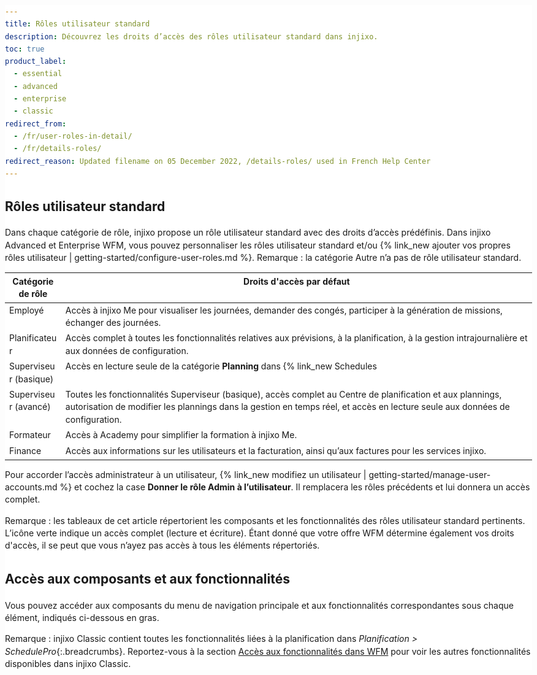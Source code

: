 ```yaml
---
title: Rôles utilisateur standard
description: Découvrez les droits d’accès des rôles utilisateur standard dans injixo.
toc: true
product_label:
  - essential
  - advanced
  - enterprise
  - classic
redirect_from:
  - /fr/user-roles-in-detail/
  - /fr/details-roles/
redirect_reason: Updated filename on 05 December 2022, /details-roles/ used in French Help Center
---
```

## Rôles utilisateur standard

Dans chaque catégorie de rôle, injixo propose un rôle utilisateur standard avec des droits d’accès prédéfinis. Dans injixo Advanced et Enterprise WFM, vous pouvez personnaliser les rôles utilisateur standard et/ou {% link_new ajouter vos propres rôles utilisateur | getting-started/configure-user-roles.md %}. Remarque&nbsp;: la catégorie Autre n’a pas de rôle utilisateur standard.

| **Catégorie de rôle**   | **Droits d'accès par défaut** |
| ----------------------- | --------------------------------------------------------------------------------------------------------------------------------------------------------------------------------- |
| Employé                 | Accès à injixo Me pour visualiser les journées, demander des congés, participer à la génération de missions, échanger des journées. |
| Planificateur           | Accès complet à toutes les fonctionnalités relatives aux prévisions, à la planification, à la gestion intrajournalière et aux données de configuration. |
| Superviseur (basique)     | Accès en lecture seule de la catégorie **Planning** dans {% link_new Schedules | features/scheduling/schedules/schedules-overview.md %} et le {% link_new Centre de planification | features/scheduling/shiftcenter/shift-center-overview.md %}. Accès à {% link_new Gérer les échanges de plannings | features/scheduling/view-approve-shift-swap-requests.md %} et à {% link_new Congés/Absences | features/scheduling/time-off/vacation-absences-management.md %} pour gérer les échanges de journées et les demandes de congés. |
| Superviseur (avancé)    | Toutes les fonctionnalités Superviseur (basique), accès complet au Centre de planification et aux plannings, autorisation de modifier les plannings dans la gestion en temps réel, et accès en lecture seule aux données de configuration. |
| Formateur               | Accès à Academy pour simplifier la formation à injixo Me. |
| Finance                 | Accès aux informations sur les utilisateurs et la facturation, ainsi qu’aux factures pour les services injixo. |


Pour accorder l’accès administrateur à un utilisateur, {% link_new modifiez un utilisateur | getting-started/manage-user-accounts.md %} et cochez la case **Donner le rôle Admin à l’utilisateur**. Il remplacera les rôles précédents et lui donnera un accès complet.

Remarque&nbsp;: les tableaux de cet article répertorient les composants et les fonctionnalités des rôles utilisateur standard pertinents. L’icône verte <i class="fa fa-check" style="color:#1cb396"></i> indique un accès complet (lecture et écriture). Étant donné que votre offre WFM détermine également vos droits d'accès, il se peut que vous n’ayez pas accès à tous les éléments répertoriés.

## Accès aux composants et aux fonctionnalités

Vous pouvez accéder aux composants du menu de navigation principale et aux fonctionnalités correspondantes sous chaque élément, indiqués ci-dessous en gras.

Remarque&nbsp;: injixo Classic contient toutes les fonctionnalités liées à la planification dans _Planification > SchedulePro_{:.breadcrumbs}. Reportez-vous à la section [Accès aux fonctionnalités dans WFM](#accès-aux-fonctionnalités-dans-wfm) pour voir les autres fonctionnalités disponibles dans injixo Classic.
